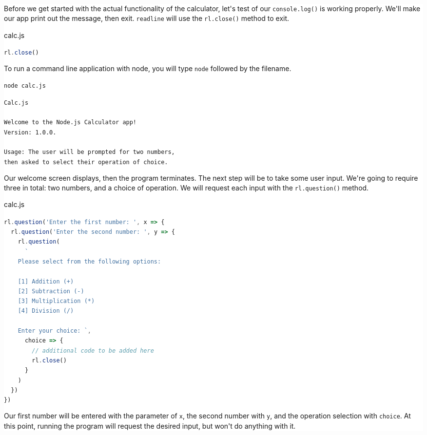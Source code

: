 Before we get started with the actual functionality of the calculator, let's test of our `console.log()` is working properly. We'll make our app print out the message, then exit. `readline` will use the `rl.close()` method to exit.

<div class="filename">calc.js</div>

```js
rl.close()
```

To run a command line application with node, you will type `node` followed by the filename.

```bash
node calc.js
```

```terminal
Calc.js

Welcome to the Node.js Calculator app!
Version: 1.0.0.

Usage: The user will be prompted for two numbers,
then asked to select their operation of choice.
```

Our welcome screen displays, then the program terminates. The next step will be to take some user input. We're going to require three in total: two numbers, and a choice of operation. We will request each input with the `rl.question()` method.

<div class="filename">calc.js</div>

```js
rl.question('Enter the first number: ', x => {
  rl.question('Enter the second number: ', y => {
    rl.question(
      `
    Please select from the following options:
    
    [1] Addition (+)
    [2] Subtraction (-)
    [3] Multiplication (*)
    [4] Division (/)
    
    Enter your choice: `,
      choice => {
        // additional code to be added here
        rl.close()
      }
    )
  })
})
```

Our first number will be entered with the parameter of `x`, the second number with `y`, and the operation selection with `choice`. At this point, running the program will request the desired input, but won't do anything with it.
